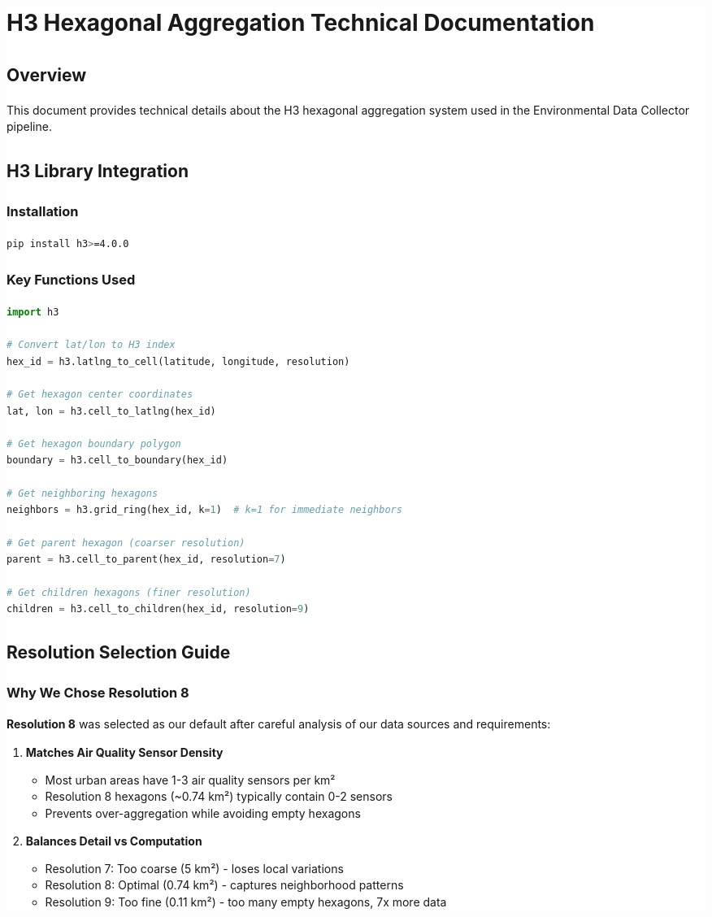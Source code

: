 # H3 Hexagonal Aggregation Technical Documentation

## Overview
This document provides technical details about the H3 hexagonal aggregation system used in the Environmental Data Collector pipeline.

## H3 Library Integration

### Installation
```bash
pip install h3>=4.0.0
```

### Key Functions Used
```python
import h3

# Convert lat/lon to H3 index
hex_id = h3.latlng_to_cell(latitude, longitude, resolution)

# Get hexagon center coordinates  
lat, lon = h3.cell_to_latlng(hex_id)

# Get hexagon boundary polygon
boundary = h3.cell_to_boundary(hex_id)

# Get neighboring hexagons
neighbors = h3.grid_ring(hex_id, k=1)  # k=1 for immediate neighbors

# Get parent hexagon (coarser resolution)
parent = h3.cell_to_parent(hex_id, resolution=7)

# Get children hexagons (finer resolution)
children = h3.cell_to_children(hex_id, resolution=9)
```

## Resolution Selection Guide

### Why We Chose Resolution 8

**Resolution 8** was selected as our default after careful analysis of our data sources and requirements:

1. **Matches Air Quality Sensor Density**
   - Most urban areas have 1-3 air quality sensors per km²
   - Resolution 8 hexagons (~0.74 km²) typically contain 0-2 sensors
   - Prevents over-aggregation while avoiding empty hexagons

2. **Balances Detail vs Computation**
   - Resolution 7: Too coarse (5 km²) - loses local variations
   - Resolution 8: Optimal (0.74 km²) - captures neighborhood patterns
   - Resolution 9: Too fine (0.11 km²) - too many empty hexagons, 7x more data
